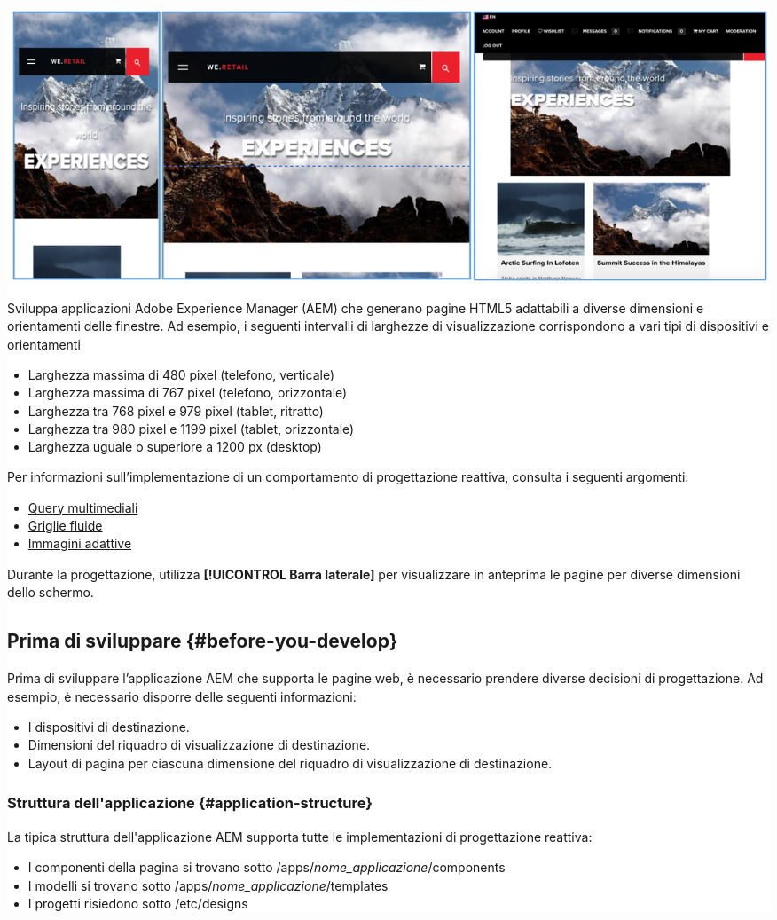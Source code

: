 ![chlimage_1-4](assets/chlimage_1-4.png)

Sviluppa applicazioni Adobe Experience Manager (AEM) che generano pagine HTML5 adattabili a diverse dimensioni e orientamenti delle finestre. Ad esempio, i seguenti intervalli di larghezze di visualizzazione corrispondono a vari tipi di dispositivi e orientamenti

* Larghezza massima di 480 pixel (telefono, verticale)
* Larghezza massima di 767 pixel (telefono, orizzontale)
* Larghezza tra 768 pixel e 979 pixel (tablet, ritratto)
* Larghezza tra 980 pixel e 1199 pixel (tablet, orizzontale)
* Larghezza uguale o superiore a 1200 px (desktop)

Per informazioni sull’implementazione di un comportamento di progettazione reattiva, consulta i seguenti argomenti:

* [Query multimediali](/help/sites-developing/responsive.md#using-media-queries)
* [Griglie fluide](/help/sites-developing/responsive.md#developing-a-fluid-grid)
* [Immagini adattive](/help/sites-developing/responsive.md#using-adaptive-images)

Durante la progettazione, utilizza **[!UICONTROL Barra laterale]** per visualizzare in anteprima le pagine per diverse dimensioni dello schermo.

## Prima di sviluppare {#before-you-develop}

Prima di sviluppare l’applicazione AEM che supporta le pagine web, è necessario prendere diverse decisioni di progettazione. Ad esempio, è necessario disporre delle seguenti informazioni:

* I dispositivi di destinazione.
* Dimensioni del riquadro di visualizzazione di destinazione.
* Layout di pagina per ciascuna dimensione del riquadro di visualizzazione di destinazione.

### Struttura dell&#39;applicazione {#application-structure}

La tipica struttura dell&#39;applicazione AEM supporta tutte le implementazioni di progettazione reattiva:

* I componenti della pagina si trovano sotto /apps/*nome_applicazione*/components
* I modelli si trovano sotto /apps/*nome_applicazione*/templates
* I progetti risiedono sotto /etc/designs
